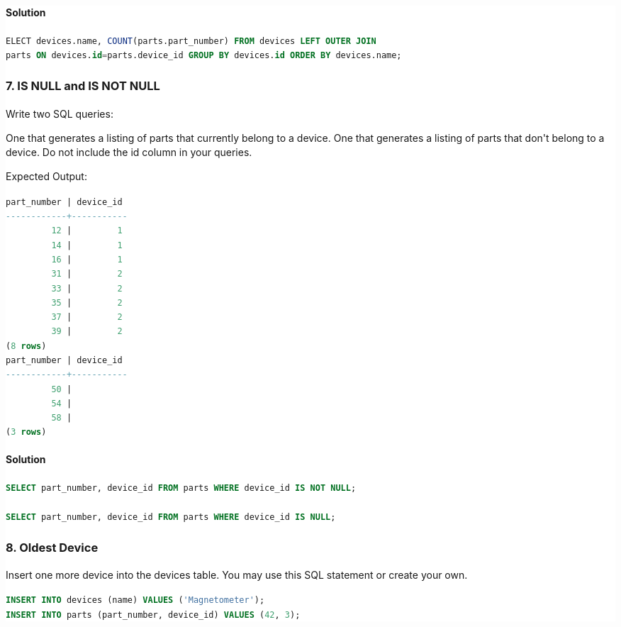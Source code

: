 
#### Solution

```sql
ELECT devices.name, COUNT(parts.part_number) FROM devices LEFT OUTER JOIN
parts ON devices.id=parts.device_id GROUP BY devices.id ORDER BY devices.name;
```


### 7. IS NULL and IS NOT NULL

Write two SQL queries:

One that generates a listing of parts that currently belong to a device.
One that generates a listing of parts that don't belong to a device.
Do not include the id column in your queries.

Expected Output:

```sql
part_number | device_id 
------------+-----------
         12 |         1
         14 |         1
         16 |         1
         31 |         2
         33 |         2
         35 |         2
         37 |         2
         39 |         2
(8 rows)
part_number | device_id 
------------+-----------
         50 |          
         54 |          
         58 |        
(3 rows)
```


#### Solution

```sql
SELECT part_number, device_id FROM parts WHERE device_id IS NOT NULL;

SELECT part_number, device_id FROM parts WHERE device_id IS NULL;
```


### 8. Oldest Device

Insert one more device into the devices table. You may use this SQL statement or create your own.

```sql
INSERT INTO devices (name) VALUES ('Magnetometer');
INSERT INTO parts (part_number, device_id) VALUES (42, 3);
```
